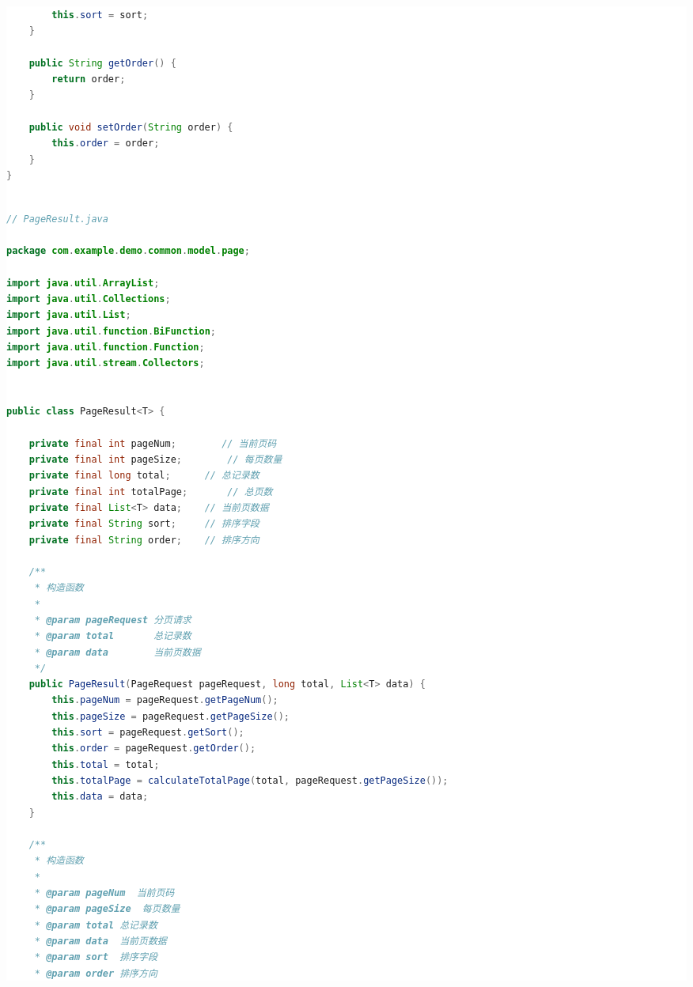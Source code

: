 ```java
        this.sort = sort;
    }

    public String getOrder() {
        return order;
    }

    public void setOrder(String order) {
        this.order = order;
    }
}

```

```java

// PageResult.java

package com.example.demo.common.model.page;

import java.util.ArrayList;
import java.util.Collections;
import java.util.List;
import java.util.function.BiFunction;
import java.util.function.Function;
import java.util.stream.Collectors;


public class PageResult<T> {

    private final int pageNum;        // 当前页码
    private final int pageSize;        // 每页数量
    private final long total;      // 总记录数
    private final int totalPage;       // 总页数
    private final List<T> data;    // 当前页数据
    private final String sort;     // 排序字段
    private final String order;    // 排序方向

    /**
     * 构造函数
     *
     * @param pageRequest 分页请求
     * @param total       总记录数
     * @param data        当前页数据
     */
    public PageResult(PageRequest pageRequest, long total, List<T> data) {
        this.pageNum = pageRequest.getPageNum();
        this.pageSize = pageRequest.getPageSize();
        this.sort = pageRequest.getSort();
        this.order = pageRequest.getOrder();
        this.total = total;
        this.totalPage = calculateTotalPage(total, pageRequest.getPageSize());
        this.data = data;
    }

    /**
     * 构造函数
     *
     * @param pageNum  当前页码
     * @param pageSize  每页数量
     * @param total 总记录数
     * @param data  当前页数据
     * @param sort  排序字段
     * @param order 排序方向
```